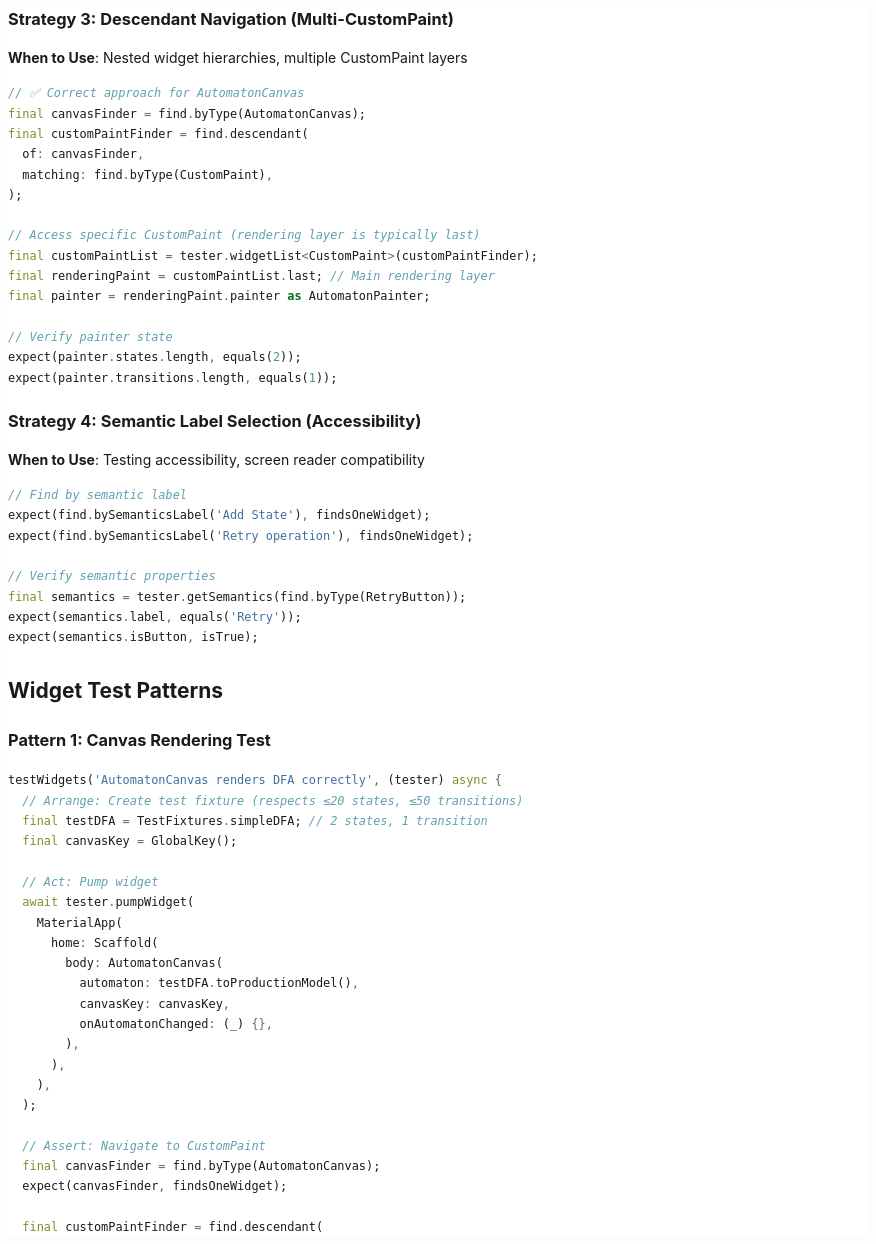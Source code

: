 ### Strategy 3: Descendant Navigation (Multi-CustomPaint)

**When to Use**: Nested widget hierarchies, multiple CustomPaint layers

```dart
// ✅ Correct approach for AutomatonCanvas
final canvasFinder = find.byType(AutomatonCanvas);
final customPaintFinder = find.descendant(
  of: canvasFinder,
  matching: find.byType(CustomPaint),
);

// Access specific CustomPaint (rendering layer is typically last)
final customPaintList = tester.widgetList<CustomPaint>(customPaintFinder);
final renderingPaint = customPaintList.last; // Main rendering layer
final painter = renderingPaint.painter as AutomatonPainter;

// Verify painter state
expect(painter.states.length, equals(2));
expect(painter.transitions.length, equals(1));
```

### Strategy 4: Semantic Label Selection (Accessibility)

**When to Use**: Testing accessibility, screen reader compatibility

```dart
// Find by semantic label
expect(find.bySemanticsLabel('Add State'), findsOneWidget);
expect(find.bySemanticsLabel('Retry operation'), findsOneWidget);

// Verify semantic properties
final semantics = tester.getSemantics(find.byType(RetryButton));
expect(semantics.label, equals('Retry'));
expect(semantics.isButton, isTrue);
```

## Widget Test Patterns

### Pattern 1: Canvas Rendering Test

```dart
testWidgets('AutomatonCanvas renders DFA correctly', (tester) async {
  // Arrange: Create test fixture (respects ≤20 states, ≤50 transitions)
  final testDFA = TestFixtures.simpleDFA; // 2 states, 1 transition
  final canvasKey = GlobalKey();
  
  // Act: Pump widget
  await tester.pumpWidget(
    MaterialApp(
      home: Scaffold(
        body: AutomatonCanvas(
          automaton: testDFA.toProductionModel(),
          canvasKey: canvasKey,
          onAutomatonChanged: (_) {},
        ),
      ),
    ),
  );
  
  // Assert: Navigate to CustomPaint
  final canvasFinder = find.byType(AutomatonCanvas);
  expect(canvasFinder, findsOneWidget);
  
  final customPaintFinder = find.descendant(
```
